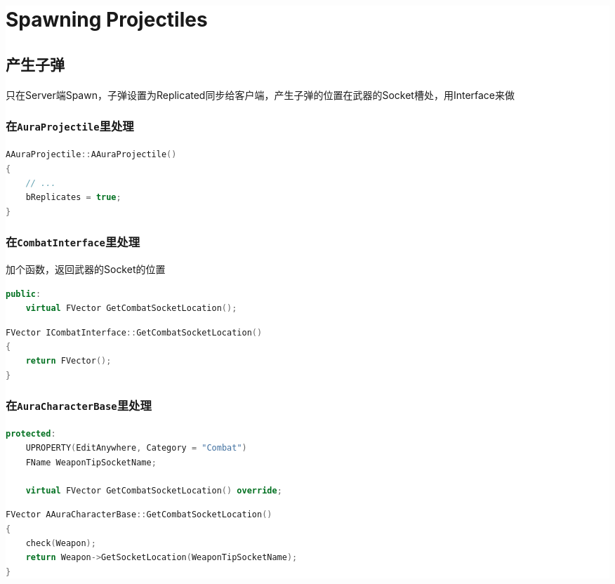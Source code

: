 



# Spawning Projectiles

## 产生子弹

只在Server端Spawn，子弹设置为Replicated同步给客户端，产生子弹的位置在武器的Socket槽处，用Interface来做



### 在`AuraProjectile`里处理

```cpp
AAuraProjectile::AAuraProjectile()
{
    // ...
    bReplicates = true;
}
```



### 在`CombatInterface`里处理

加个函数，返回武器的Socket的位置

```cpp
public:
	virtual FVector GetCombatSocketLocation();
```



```cpp
FVector ICombatInterface::GetCombatSocketLocation()
{
    return FVector();
}
```



### 在`AuraCharacterBase`里处理

```cpp
protected:
	UPROPERTY(EditAnywhere, Category = "Combat")
	FName WeaponTipSocketName;

	virtual FVector GetCombatSocketLocation() override;
```



```cpp
FVector AAuraCharacterBase::GetCombatSocketLocation()
{
    check(Weapon);
    return Weapon->GetSocketLocation(WeaponTipSocketName);
}
```
